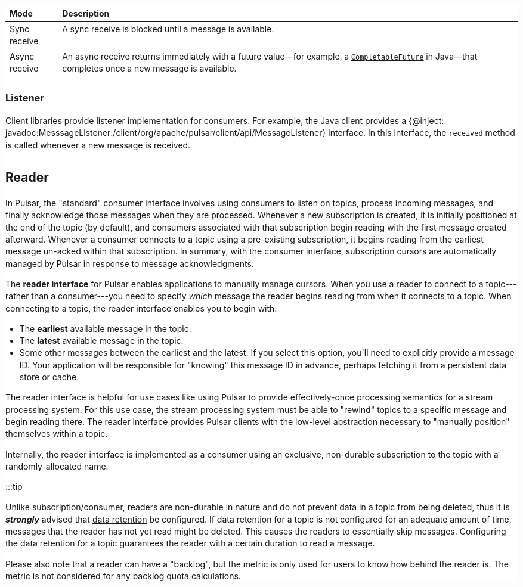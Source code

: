 | Mode          | Description                                                                                                                                                                                                   |
|:--------------|:--------------------------------------------------------------------------------------------------------------------------------------------------------------------------------------------------------------|
| Sync receive  | A sync receive is blocked until a message is available.                                                                                                                                                  |
| Async receive | An async receive returns immediately with a future value—for example, a [`CompletableFuture`](http://www.baeldung.com/java-completablefuture) in Java—that completes once a new message is available. |

### Listener

Client libraries provide listener implementation for consumers. For example, the [Java client](client-libraries-java.md) provides a {@inject: javadoc:MesssageListener:/client/org/apache/pulsar/client/api/MessageListener} interface. In this interface, the `received` method is called whenever a new message is received.

## Reader

In Pulsar, the "standard" [consumer interface](#consumer) involves using consumers to listen on [topics](reference-terminology.md#topic), process incoming messages, and finally acknowledge those messages when they are processed. Whenever a new subscription is created, it is initially positioned at the end of the topic (by default), and consumers associated with that subscription begin reading with the first message created afterward.  Whenever a consumer connects to a topic using a pre-existing subscription, it begins reading from the earliest message un-acked within that subscription. In summary, with the consumer interface, subscription cursors are automatically managed by Pulsar in response to [message acknowledgments](concepts-messaging.md#acknowledgment).

The **reader interface** for Pulsar enables applications to manually manage cursors. When you use a reader to connect to a topic---rather than a consumer---you need to specify *which* message the reader begins reading from when it connects to a topic. When connecting to a topic, the reader interface enables you to begin with:

* The **earliest** available message in the topic.
* The **latest** available message in the topic.
* Some other messages between the earliest and the latest. If you select this option, you'll need to explicitly provide a message ID. Your application will be responsible for "knowing" this message ID in advance, perhaps fetching it from a persistent data store or cache.

The reader interface is helpful for use cases like using Pulsar to provide effectively-once processing semantics for a stream processing system. For this use case, the stream processing system must be able to "rewind" topics to a specific message and begin reading there. The reader interface provides Pulsar clients with the low-level abstraction necessary to "manually position" themselves within a topic.

Internally, the reader interface is implemented as a consumer using an exclusive, non-durable subscription to the topic with a randomly-allocated name.

:::tip

Unlike subscription/consumer, readers are non-durable in nature and do not prevent data in a topic from being deleted, thus it is ***strongly*** advised that [data retention](cookbooks-retention-expiry.md) be configured. If data retention for a topic is not configured for an adequate amount of time, messages that the reader has not yet read might be deleted.  This causes the readers to essentially skip messages. Configuring the data retention for a topic guarantees the reader with a certain duration to read a message.

Please also note that a reader can have a "backlog", but the metric is only used for users to know how behind the reader is. The metric is not considered for any backlog quota calculations. 
